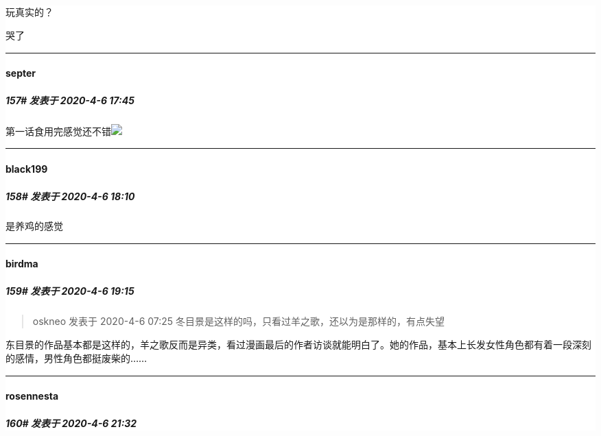 


玩真实的？

哭了







-----

####  septer  
##### 157#       发表于 2020-4-6 17:45




第一话食用完感觉还不错<img src="https://static.saraba1st.com/image/smiley/face2017/009.gif" referrerpolicy="no-referrer">







-----

####  black199  
##### 158#       发表于 2020-4-6 18:10




是养鸡的感觉







-----

####  birdma  
##### 159#       发表于 2020-4-6 19:15



<blockquote>oskneo 发表于 2020-4-6 07:25
冬目景是这样的吗，只看过羊之歌，还以为是那样的，有点失望</blockquote>
东目景的作品基本都是这样的，羊之歌反而是异类，看过漫画最后的作者访谈就能明白了。她的作品，基本上长发女性角色都有着一段深刻的感情，男性角色都挺废柴的……







-----

####  rosennesta  
##### 160#       发表于 2020-4-6 21:32


